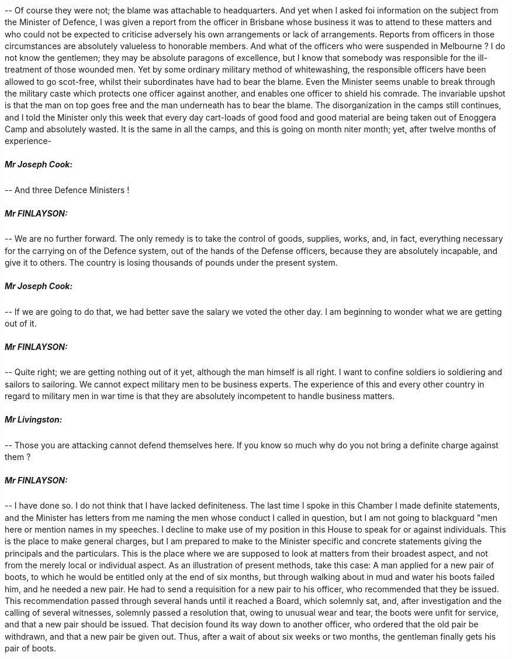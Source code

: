 -- Of course they were not; the blame was attachable to headquarters. And yet when I asked foi information on the subject from the Minister of Defence, I was given a report from the officer in Brisbane whose business it was to attend to these matters and who could not be expected to criticise adversely his own arrangements or lack of arrangements. Reports from officers in those circumstances are absolutely valueless to honorable members. And what of the officers who were suspended in Melbourne ? I do not know the gentlemen; they may be absolute paragons of excellence, but I know that  somebody  was responsible for the ill-treatment of those wounded men. Yet by some ordinary military method of whitewashing, the responsible officers have been allowed to go scot-free, whilst their subordinates have had to bear the blame. Even the Minister seems unable to break through the military caste which protects one officer against another, and enables one officer to shield his comrade. The invariable upshot is that the man on top goes free and the man underneath has to bear the blame. The disorganization in the camps still continues, and I told the Minister only this week that every day cart-loads of good food and good material are being taken out of Enoggera Camp and absolutely wasted. It is the same in all the camps, and this is going on month niter month; yet, after twelve months of experience- 

##### Mr Joseph Cook:

-- And three Defence Ministers ! 

##### Mr FINLAYSON:

-- We are no further forward. The only remedy is to take the control of goods, supplies, works, and, in fact, everything necessary for the carrying on of the Defence system, out of the hands of the Defense officers, because they are absolutely incapable, and give it to others. The country is losing thousands of pounds under the present system. 

##### Mr Joseph Cook:

-- If we are going to do that, we had better save the salary we voted the other day. I am beginning to wonder what we are getting out of it. 

##### Mr FINLAYSON:

-- Quite right; we are getting nothing out of it yet, although the man himself is all right. I want to confine soldiers io soldiering and sailors to  sailoring.  We cannot expect military men to be business experts. The experience of this and every other country in regard to military men in war time is that they are absolutely incompetent to handle business matters. 

##### Mr Livingston:

-- Those you are attacking cannot defend themselves here. If you know so much why do you not bring a definite charge against them ? 

##### Mr FINLAYSON:

-- I have done so. I do not think that I have lacked definiteness. The last time I spoke in this Chamber I made definite statements, and the Minister has letters from me naming the men whose conduct I called in question, but I am not going to blackguard "men here or mention names in my speeches. I decline to make use of my position in this House to speak for or against individuals. This is the place to make general charges, but I am prepared to make to the Minister specific and concrete statements giving the principals and the particulars. This is the place where we are supposed to look at matters from their broadest aspect, and not from the merely local or individual aspect. As an illustration of present methods, take this case: A man applied for a new pair of boots, to which he would be entitled only at the end of six months, but through walking about in mud and water his boots failed him, and he needed a new pair. He had to send a requisition for a new pair to his officer, who recommended that they be issued. This recommendation passed through several hands until it reached a Board, which solemnly sat, and, after investigation and the calling of several witnesses, solemnly passed a resolution that, owing to unusual wear and tear, the boots were unfit for service, and that a new pair should be issued. That decision found its way down to another officer, who ordered that the old pair be withdrawn, and that a new pair be given out. Thus, after a wait of about six weeks or two months, the gentleman finally gets his pair of boots. 
